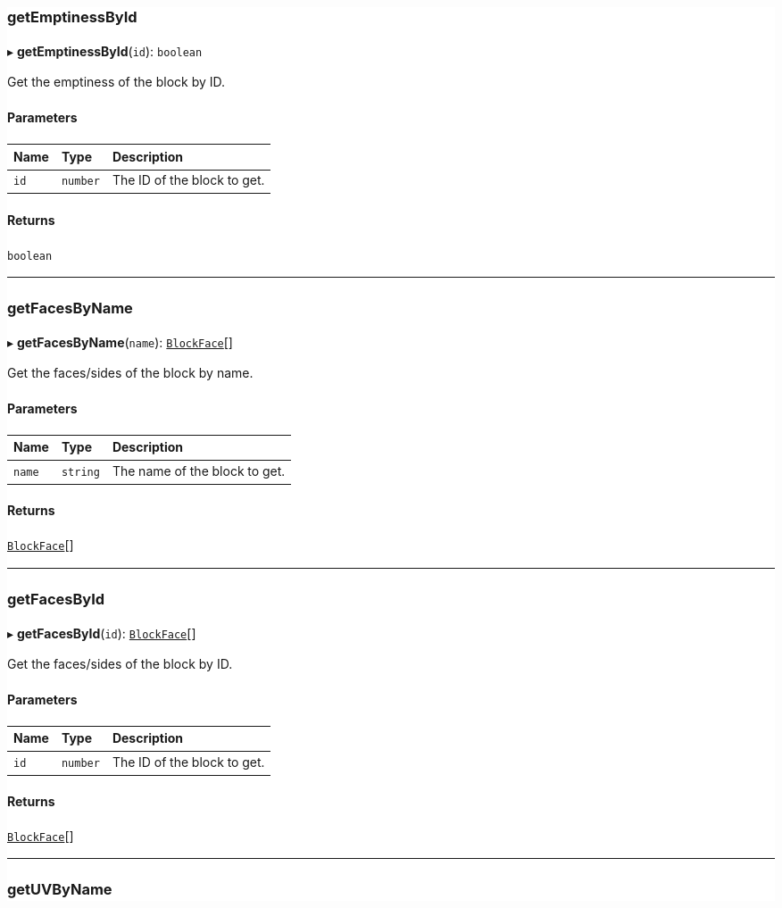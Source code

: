 ### getEmptinessById

▸ **getEmptinessById**(`id`): `boolean`

Get the emptiness of the block by ID.

#### Parameters

| Name | Type | Description |
| :------ | :------ | :------ |
| `id` | `number` | The ID of the block to get. |

#### Returns

`boolean`

___

### getFacesByName

▸ **getFacesByName**(`name`): [`BlockFace`](../modules.md#blockface-12)[]

Get the faces/sides of the block by name.

#### Parameters

| Name | Type | Description |
| :------ | :------ | :------ |
| `name` | `string` | The name of the block to get. |

#### Returns

[`BlockFace`](../modules.md#blockface-12)[]

___

### getFacesById

▸ **getFacesById**(`id`): [`BlockFace`](../modules.md#blockface-12)[]

Get the faces/sides of the block by ID.

#### Parameters

| Name | Type | Description |
| :------ | :------ | :------ |
| `id` | `number` | The ID of the block to get. |

#### Returns

[`BlockFace`](../modules.md#blockface-12)[]

___

### getUVByName
